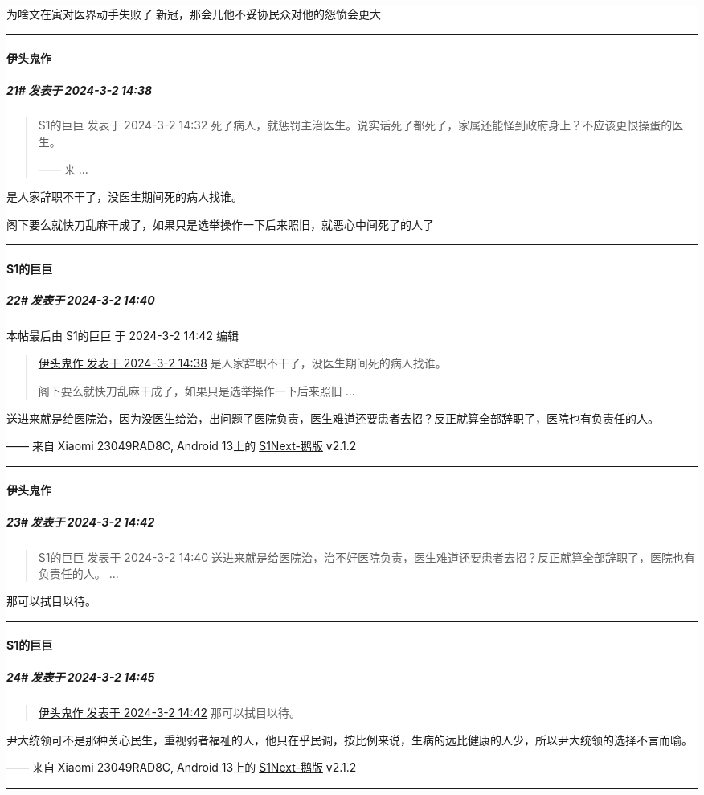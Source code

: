 为啥文在寅对医界动手失败了</blockquote>
新冠，那会儿他不妥协民众对他的怨愤会更大

*****

####  伊头鬼作  
##### 21#       发表于 2024-3-2 14:38

<blockquote>S1的巨巨 发表于 2024-3-2 14:32
死了病人，就惩罚主治医生。说实话死了都死了，家属还能怪到政府身上？不应该更恨操蛋的医生。

—— 来 ...</blockquote>
是人家辞职不干了，没医生期间死的病人找谁。

阁下要么就快刀乱麻干成了，如果只是选举操作一下后来照旧，就恶心中间死了的人了

*****

####  S1的巨巨  
##### 22#       发表于 2024-3-2 14:40

 本帖最后由 S1的巨巨 于 2024-3-2 14:42 编辑 
<blockquote><a href="httphttps://bbs.saraba1st.com/2b/forum.php?mod=redirect&amp;goto=findpost&amp;pid=64124168&amp;ptid=2173834" target="_blank">伊头鬼作 发表于 2024-3-2 14:38</a>
是人家辞职不干了，没医生期间死的病人找谁。

阁下要么就快刀乱麻干成了，如果只是选举操作一下后来照旧 ...</blockquote>
送进来就是给医院治，因为没医生给治，出问题了医院负责，医生难道还要患者去招？反正就算全部辞职了，医院也有负责任的人。

—— 来自 Xiaomi 23049RAD8C, Android 13上的 [S1Next-鹅版](https://github.com/ykrank/S1-Next/releases) v2.1.2

*****

####  伊头鬼作  
##### 23#       发表于 2024-3-2 14:42

<blockquote>S1的巨巨 发表于 2024-3-2 14:40
送进来就是给医院治，治不好医院负责，医生难道还要患者去招？反正就算全部辞职了，医院也有负责任的人。 ...</blockquote>
那可以拭目以待。

*****

####  S1的巨巨  
##### 24#       发表于 2024-3-2 14:45

<blockquote><a href="httphttps://bbs.saraba1st.com/2b/forum.php?mod=redirect&amp;goto=findpost&amp;pid=64124200&amp;ptid=2173834" target="_blank">伊头鬼作 发表于 2024-3-2 14:42</a>
那可以拭目以待。</blockquote>
尹大统领可不是那种关心民生，重视弱者福祉的人，他只在乎民调，按比例来说，生病的远比健康的人少，所以尹大统领的选择不言而喻。

—— 来自 Xiaomi 23049RAD8C, Android 13上的 [S1Next-鹅版](https://github.com/ykrank/S1-Next/releases) v2.1.2

*****
